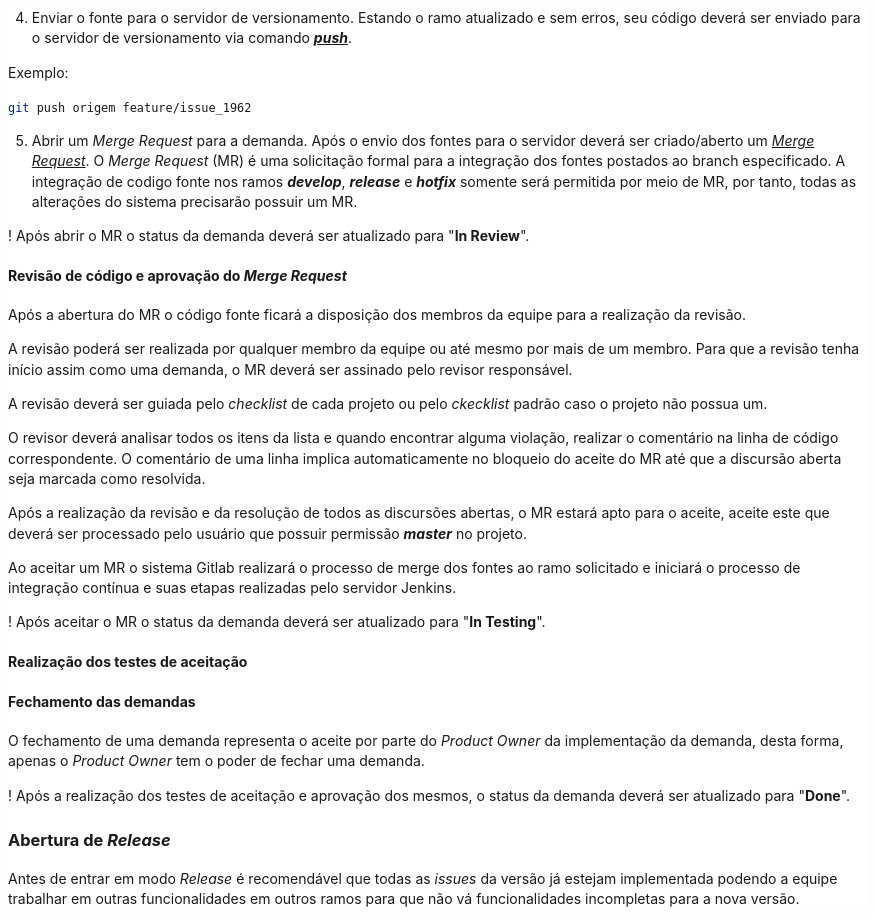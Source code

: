 4. Enviar o fonte para o servidor de versionamento. Estando o ramo atualizado e sem erros, seu código deverá ser enviado para o servidor de versionamento via comando [**_push_**](https://git-scm.com/docs/git-push).

Exemplo:

``` bash
git push origem feature/issue_1962
```

5. Abrir um _Merge Request_ para a demanda. Após o envio dos fontes para o servidor deverá ser criado/aberto um [_Merge Request_](https://docs.gitlab.com/ee/user/project/merge_requests/). O _Merge Request_ (MR) é uma solicitação formal para a integração dos fontes postados ao branch especificado. A integração de codigo fonte nos ramos **_develop_**, **_release_** e **_hotfix_** somente será permitida por meio de MR, por tanto, todas as alterações do sistema precisarão possuir um MR.

! Após abrir o MR o status da demanda deverá ser atualizado para "**In Review**".

#### Revisão de código e aprovação do _Merge Request_

Após a abertura do MR o código fonte ficará a disposição dos membros da equipe para a realização da revisão.

A revisão poderá ser realizada por qualquer membro da equipe ou até mesmo por mais de um membro. Para que a revisão tenha início assim como uma demanda, o MR deverá ser assinado pelo revisor responsável.

A revisão deverá ser guiada pelo _checklist_ de cada projeto ou pelo _ckecklist_ padrão caso o projeto não possua um.

O revisor deverá analisar todos os itens da lista e quando encontrar alguma violação, realizar o comentário na linha de código correspondente. O comentário de uma linha implica automaticamente no bloqueio do aceite do MR até que a discursão aberta seja marcada como resolvida.

Após a realização da revisão e da resolução de todos as discursões abertas, o MR estará apto para o aceite, aceite este que deverá ser processado pelo usuário que possuir permissão **_master_** no projeto.

Ao aceitar um MR o sistema Gitlab realizará o processo de merge dos fontes ao ramo solicitado e iniciará o processo de integração contínua e suas etapas realizadas pelo servidor Jenkins.

! Após aceitar o MR o status da demanda deverá ser atualizado para "**In Testing**".

#### Realização dos testes de aceitação



#### Fechamento das demandas

O fechamento de uma demanda representa o aceite por parte do _Product Owner_ da implementação da demanda, desta forma, apenas o _Product Owner_ tem o poder de fechar uma demanda.

! Após a realização dos testes de aceitação e aprovação dos mesmos, o status da demanda deverá ser atualizado para "**Done**".

### Abertura de _Release_

Antes de entrar em modo _Release_ é recomendável que todas as _issues_ da versão já estejam implementada podendo a equipe trabalhar em outras funcionalidades em outros ramos para que não vá funcionalidades incompletas para a nova versão.
